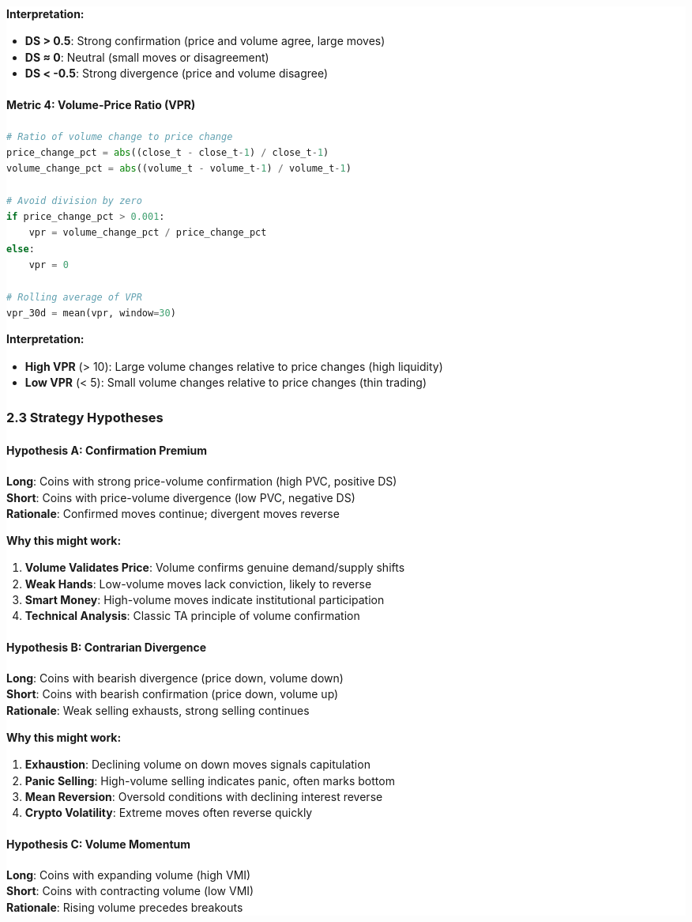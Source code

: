 **Interpretation:**
- **DS > 0.5**: Strong confirmation (price and volume agree, large moves)
- **DS ≈ 0**: Neutral (small moves or disagreement)
- **DS < -0.5**: Strong divergence (price and volume disagree)

#### Metric 4: Volume-Price Ratio (VPR)
```python
# Ratio of volume change to price change
price_change_pct = abs((close_t - close_t-1) / close_t-1)
volume_change_pct = abs((volume_t - volume_t-1) / volume_t-1)

# Avoid division by zero
if price_change_pct > 0.001:
    vpr = volume_change_pct / price_change_pct
else:
    vpr = 0

# Rolling average of VPR
vpr_30d = mean(vpr, window=30)
```

**Interpretation:**
- **High VPR** (> 10): Large volume changes relative to price changes (high liquidity)
- **Low VPR** (< 5): Small volume changes relative to price changes (thin trading)

### 2.3 Strategy Hypotheses

#### Hypothesis A: Confirmation Premium
**Long**: Coins with strong price-volume confirmation (high PVC, positive DS)  
**Short**: Coins with price-volume divergence (low PVC, negative DS)  
**Rationale**: Confirmed moves continue; divergent moves reverse

**Why this might work:**
1. **Volume Validates Price**: Volume confirms genuine demand/supply shifts
2. **Weak Hands**: Low-volume moves lack conviction, likely to reverse
3. **Smart Money**: High-volume moves indicate institutional participation
4. **Technical Analysis**: Classic TA principle of volume confirmation

#### Hypothesis B: Contrarian Divergence
**Long**: Coins with bearish divergence (price down, volume down)  
**Short**: Coins with bearish confirmation (price down, volume up)  
**Rationale**: Weak selling exhausts, strong selling continues

**Why this might work:**
1. **Exhaustion**: Declining volume on down moves signals capitulation
2. **Panic Selling**: High-volume selling indicates panic, often marks bottom
3. **Mean Reversion**: Oversold conditions with declining interest reverse
4. **Crypto Volatility**: Extreme moves often reverse quickly

#### Hypothesis C: Volume Momentum
**Long**: Coins with expanding volume (high VMI)  
**Short**: Coins with contracting volume (low VMI)  
**Rationale**: Rising volume precedes breakouts
